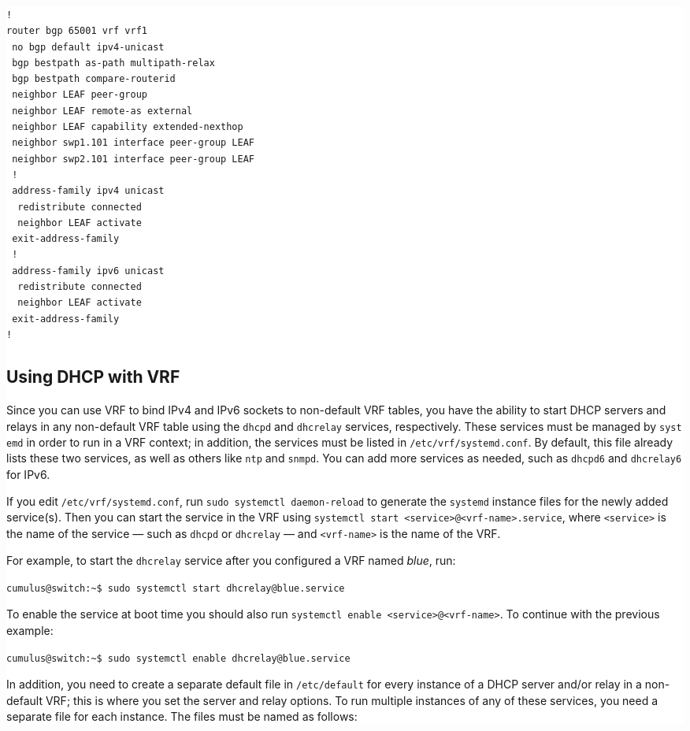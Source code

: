     !
    router bgp 65001 vrf vrf1
     no bgp default ipv4-unicast
     bgp bestpath as-path multipath-relax
     bgp bestpath compare-routerid
     neighbor LEAF peer-group
     neighbor LEAF remote-as external
     neighbor LEAF capability extended-nexthop
     neighbor swp1.101 interface peer-group LEAF
     neighbor swp2.101 interface peer-group LEAF
     !
     address-family ipv4 unicast
      redistribute connected
      neighbor LEAF activate
     exit-address-family
     !
     address-family ipv6 unicast
      redistribute connected
      neighbor LEAF activate
     exit-address-family
    !

## Using DHCP with VRF

Since you can use VRF to bind IPv4 and IPv6 sockets to non-default VRF
tables, you have the ability to start DHCP servers and relays in any
non-default VRF table using the `dhcpd` and `dhcrelay` services,
respectively. These services must be managed by `systemd` in order to
run in a VRF context; in addition, the services must be listed in
`/etc/vrf/systemd.conf`. By default, this file already lists these two
services, as well as others like `ntp` and `snmpd`. You can add more
services as needed, such as `dhcpd6` and `dhcrelay6` for IPv6.

If you edit `/etc/vrf/systemd.conf`, run `sudo systemctl daemon-reload`
to generate the `systemd` instance files for the newly added service(s).
Then you can start the service in the VRF using 
`systemctl start <service>@<vrf-name>.service`, where `<service>` is the name 
of the service — such as `dhcpd` or `dhcrelay` — and `<vrf-name>` is the name
of the VRF.

For example, to start the `dhcrelay` service after you configured a VRF
named *blue*, run:

    cumulus@switch:~$ sudo systemctl start dhcrelay@blue.service

To enable the service at boot time you should also run 
`systemctl enable <service>@<vrf-name>`. To continue with the previous example:

    cumulus@switch:~$ sudo systemctl enable dhcrelay@blue.service

In addition, you need to create a separate default file in
`/etc/default` for every instance of a DHCP server and/or relay in a
non-default VRF; this is where you set the server and relay options. To
run multiple instances of any of these services, you need a separate
file for each instance. The files must be named as follows:
